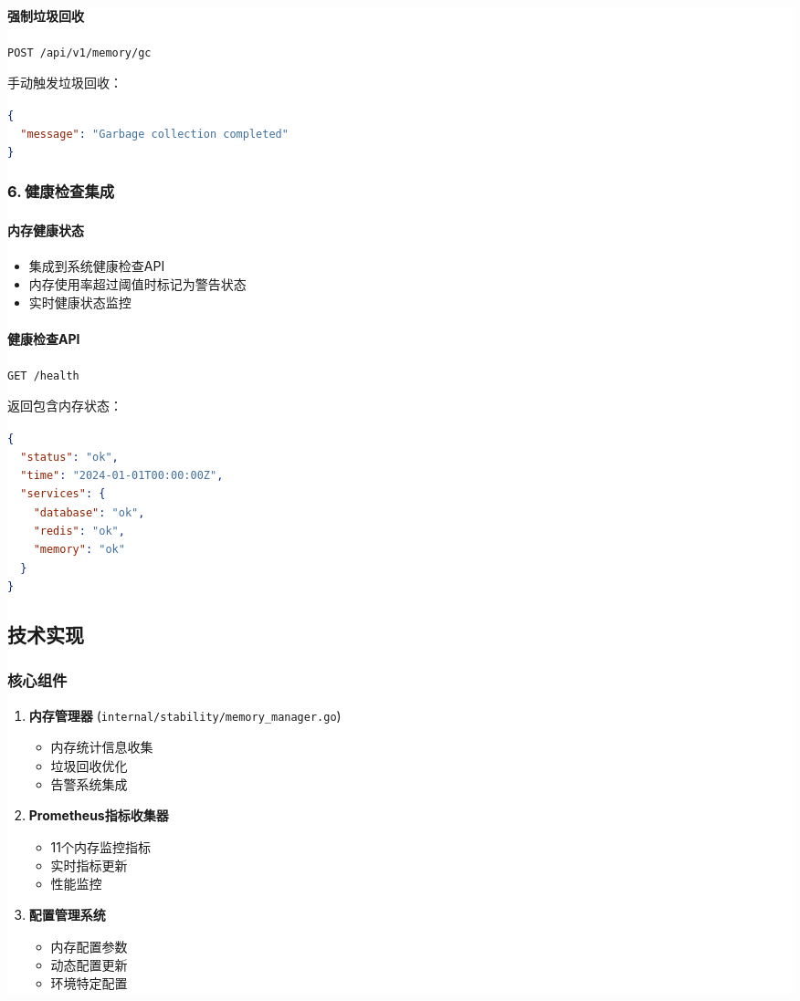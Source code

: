 #### 强制垃圾回收
```bash
POST /api/v1/memory/gc
```

手动触发垃圾回收：
```json
{
  "message": "Garbage collection completed"
}
```

### 6. 健康检查集成

#### 内存健康状态
- 集成到系统健康检查API
- 内存使用率超过阈值时标记为警告状态
- 实时健康状态监控

#### 健康检查API
```bash
GET /health
```

返回包含内存状态：
```json
{
  "status": "ok",
  "time": "2024-01-01T00:00:00Z",
  "services": {
    "database": "ok",
    "redis": "ok",
    "memory": "ok"
  }
}
```

## 技术实现

### 核心组件

1. **内存管理器** (`internal/stability/memory_manager.go`)
   - 内存统计信息收集
   - 垃圾回收优化
   - 告警系统集成

2. **Prometheus指标收集器**
   - 11个内存监控指标
   - 实时指标更新
   - 性能监控

3. **配置管理系统**
   - 内存配置参数
   - 动态配置更新
   - 环境特定配置
